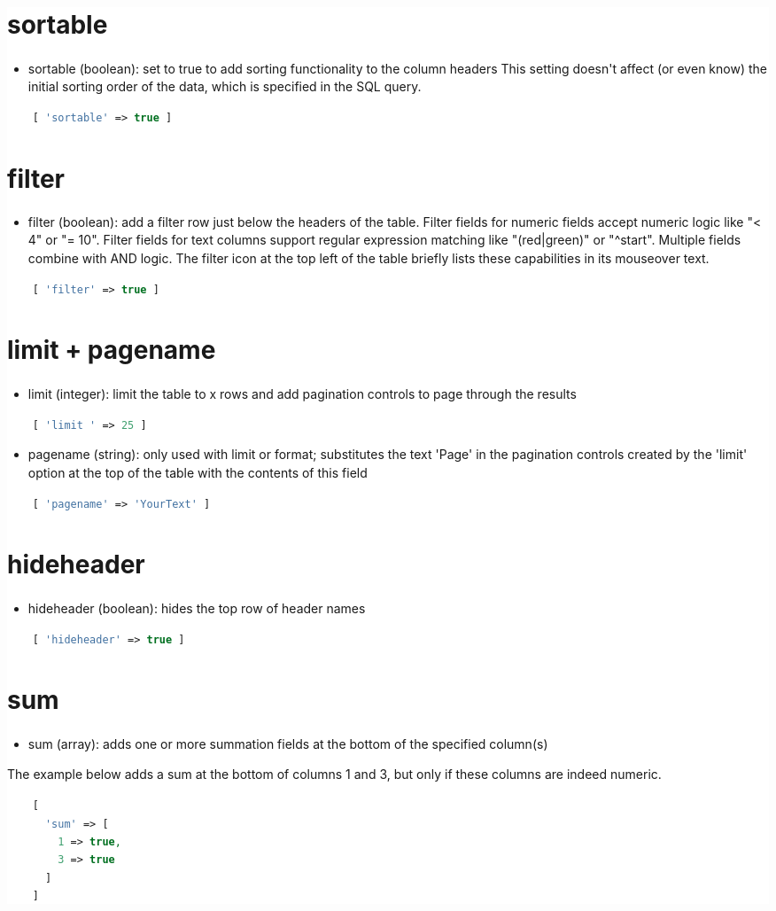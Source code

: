 # sortable

  * sortable (boolean): set to true to add sorting functionality to the column headers
    This setting doesn't affect (or even know) the initial sorting order of the data, which is
    specified in the SQL query.
```php
    [ 'sortable' => true ]
```

# filter
  * filter (boolean): add a filter row just below the headers of the table. Filter fields for numeric fields
    accept numeric logic like "< 4" or "= 10". Filter fields for text columns support regular expression matching
    like "(red|green)" or "^start". Multiple fields combine with AND logic. The filter icon at the top left of the
    table briefly lists these capabilities in its mouseover text.
```php
    [ 'filter' => true ]
```

# limit + pagename
  * limit (integer): limit the table to x rows and add pagination controls to page through the results
```php
    [ 'limit ' => 25 ]
```
  * pagename (string): only used with limit or format; substitutes the text 'Page' in the pagination controls created by the 'limit' option
    at the top of the table with the contents of this field
```php
    [ 'pagename' => 'YourText' ]
```

# hideheader
  * hideheader (boolean): hides the top row of header names
```php
    [ 'hideheader' => true ]
```

# sum
  * sum (array): adds one or more summation fields at the bottom of the specified column(s)

  The example below adds a sum at the bottom of columns 1 and 3, but only if these columns are indeed numeric.
```php
    [
      'sum' => [
        1 => true,
        3 => true
      ]
    ]
```
